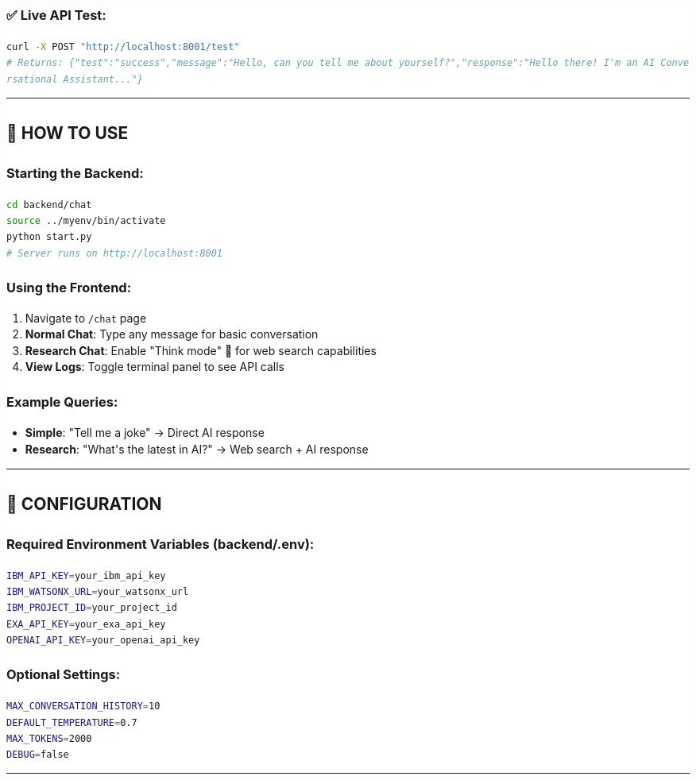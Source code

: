 ### ✅ Live API Test:
```bash
curl -X POST "http://localhost:8001/test"
# Returns: {"test":"success","message":"Hello, can you tell me about yourself?","response":"Hello there! I'm an AI Conversational Assistant..."}
```

---

## 🚀 HOW TO USE

### Starting the Backend:
```bash
cd backend/chat
source ../myenv/bin/activate
python start.py
# Server runs on http://localhost:8001
```

### Using the Frontend:
1. Navigate to `/chat` page
2. **Normal Chat**: Type any message for basic conversation
3. **Research Chat**: Enable "Think mode" 🧠 for web search capabilities
4. **View Logs**: Toggle terminal panel to see API calls

### Example Queries:
- **Simple**: "Tell me a joke" → Direct AI response
- **Research**: "What's the latest in AI?" → Web search + AI response

---

## 🔧 CONFIGURATION

### Required Environment Variables (backend/.env):
```bash
IBM_API_KEY=your_ibm_api_key
IBM_WATSONX_URL=your_watsonx_url
IBM_PROJECT_ID=your_project_id
EXA_API_KEY=your_exa_api_key
OPENAI_API_KEY=your_openai_api_key
```

### Optional Settings:
```bash
MAX_CONVERSATION_HISTORY=10
DEFAULT_TEMPERATURE=0.7
MAX_TOKENS=2000
DEBUG=false
```

---